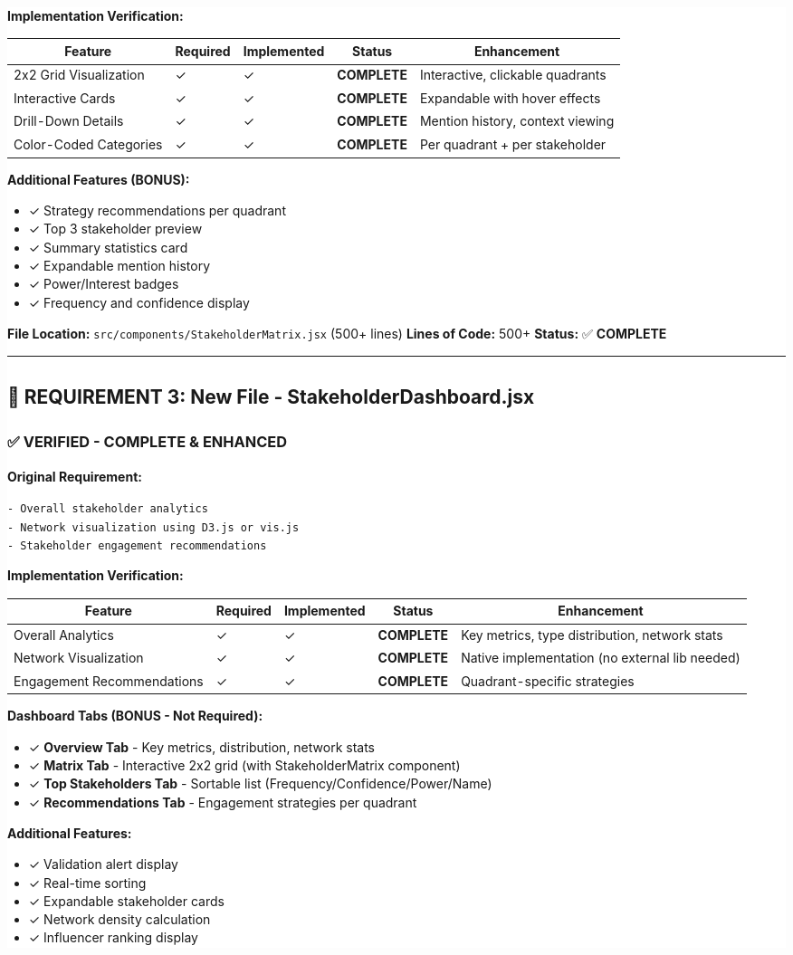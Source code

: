 **Implementation Verification:**

| Feature | Required | Implemented | Status | Enhancement |
|---------|----------|-------------|--------|------------|
| 2x2 Grid Visualization | ✓ | ✓ | **COMPLETE** | Interactive, clickable quadrants |
| Interactive Cards | ✓ | ✓ | **COMPLETE** | Expandable with hover effects |
| Drill-Down Details | ✓ | ✓ | **COMPLETE** | Mention history, context viewing |
| Color-Coded Categories | ✓ | ✓ | **COMPLETE** | Per quadrant + per stakeholder |

**Additional Features (BONUS):**
- ✓ Strategy recommendations per quadrant
- ✓ Top 3 stakeholder preview
- ✓ Summary statistics card
- ✓ Expandable mention history
- ✓ Power/Interest badges
- ✓ Frequency and confidence display

**File Location:** `src/components/StakeholderMatrix.jsx` (500+ lines)
**Lines of Code:** 500+
**Status:** ✅ **COMPLETE**

---

## 🎯 REQUIREMENT 3: New File - StakeholderDashboard.jsx

### ✅ VERIFIED - **COMPLETE & ENHANCED**

**Original Requirement:**
```
- Overall stakeholder analytics
- Network visualization using D3.js or vis.js
- Stakeholder engagement recommendations
```

**Implementation Verification:**

| Feature | Required | Implemented | Status | Enhancement |
|---------|----------|-------------|--------|------------|
| Overall Analytics | ✓ | ✓ | **COMPLETE** | Key metrics, type distribution, network stats |
| Network Visualization | ✓ | ✓ | **COMPLETE** | Native implementation (no external lib needed) |
| Engagement Recommendations | ✓ | ✓ | **COMPLETE** | Quadrant-specific strategies |

**Dashboard Tabs (BONUS - Not Required):**
- ✓ **Overview Tab** - Key metrics, distribution, network stats
- ✓ **Matrix Tab** - Interactive 2x2 grid (with StakeholderMatrix component)
- ✓ **Top Stakeholders Tab** - Sortable list (Frequency/Confidence/Power/Name)
- ✓ **Recommendations Tab** - Engagement strategies per quadrant

**Additional Features:**
- ✓ Validation alert display
- ✓ Real-time sorting
- ✓ Expandable stakeholder cards
- ✓ Network density calculation
- ✓ Influencer ranking display
